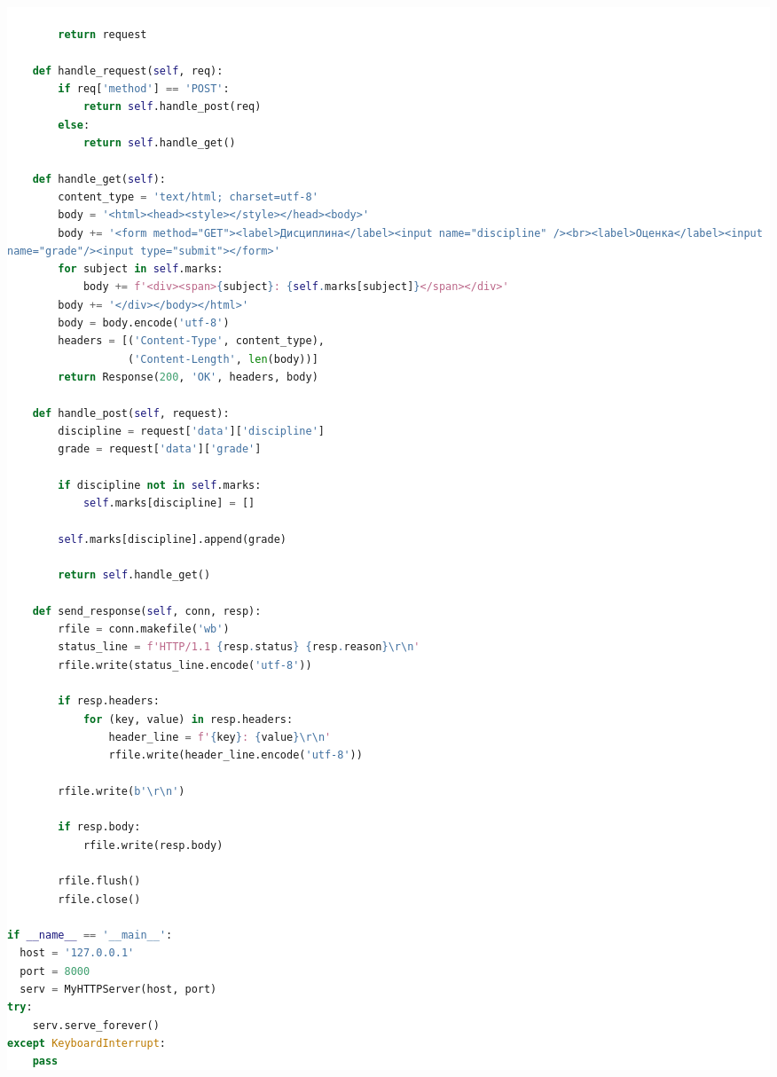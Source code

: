 ```python

        return request

    def handle_request(self, req):
        if req['method'] == 'POST':
            return self.handle_post(req)
        else:
            return self.handle_get()

    def handle_get(self):
        content_type = 'text/html; charset=utf-8'
        body = '<html><head><style></style></head><body>'
        body += '<form method="GET"><label>Дисциплина</label><input name="discipline" /><br><label>Оценка</label><input name="grade"/><input type="submit"></form>'
        for subject in self.marks:
            body += f'<div><span>{subject}: {self.marks[subject]}</span></div>'
        body += '</div></body></html>'
        body = body.encode('utf-8')
        headers = [('Content-Type', content_type),
                   ('Content-Length', len(body))]
        return Response(200, 'OK', headers, body)

    def handle_post(self, request):
        discipline = request['data']['discipline']
        grade = request['data']['grade']

        if discipline not in self.marks:
            self.marks[discipline] = []

        self.marks[discipline].append(grade)

        return self.handle_get()

    def send_response(self, conn, resp):
        rfile = conn.makefile('wb')
        status_line = f'HTTP/1.1 {resp.status} {resp.reason}\r\n'
        rfile.write(status_line.encode('utf-8'))

        if resp.headers:
            for (key, value) in resp.headers:
                header_line = f'{key}: {value}\r\n'
                rfile.write(header_line.encode('utf-8'))

        rfile.write(b'\r\n')

        if resp.body:
            rfile.write(resp.body)

        rfile.flush()
        rfile.close()

if __name__ == '__main__':
  host = '127.0.0.1' 
  port = 8000
  serv = MyHTTPServer(host, port)
try:
    serv.serve_forever()
except KeyboardInterrupt:
    pass
```